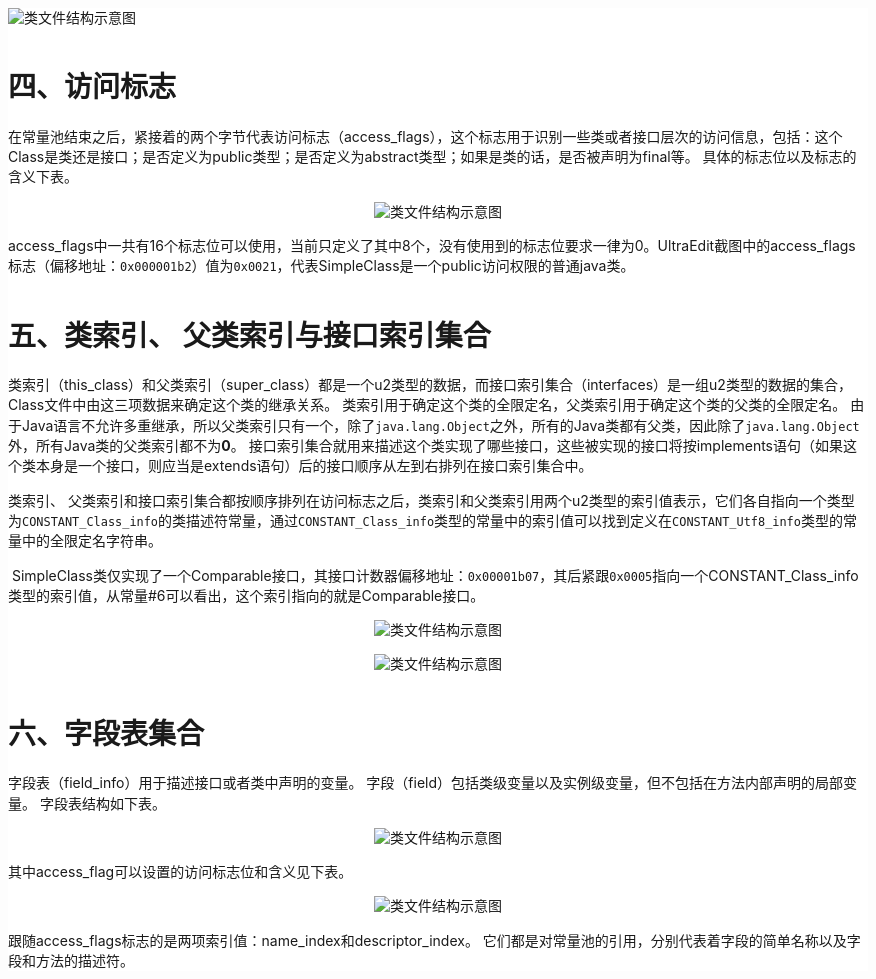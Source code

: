 ![类文件结构示意图](http://pengjunlee.3vzhuji.net/static/jvm/16.png "类文件结构示意图")
<div align=left>

# 四、访问标志

在常量池结束之后，紧接着的两个字节代表访问标志（access_flags），这个标志用于识别一些类或者接口层次的访问信息，包括：这个Class是类还是接口；是否定义为public类型；是否定义为abstract类型；如果是类的话，是否被声明为final等。 具体的标志位以及标志的含义下表。
<div align=center>

![类文件结构示意图](http://pengjunlee.3vzhuji.net/static/jvm/17.png "类文件结构示意图")
<div align=left>

access_flags中一共有16个标志位可以使用，当前只定义了其中8个，没有使用到的标志位要求一律为0。UltraEdit截图中的access_flags标志（偏移地址：`0x000001b2`）值为`0x0021`，代表SimpleClass是一个public访问权限的普通java类。

# 五、类索引、 父类索引与接口索引集合

类索引（this_class）和父类索引（super_class）都是一个u2类型的数据，而接口索引集合（interfaces）是一组u2类型的数据的集合，Class文件中由这三项数据来确定这个类的继承关系。 类索引用于确定这个类的全限定名，父类索引用于确定这个类的父类的全限定名。 由于Java语言不允许多重继承，所以父类索引只有一个，除了`java.lang.Object`之外，所有的Java类都有父类，因此除了`java.lang.Object`外，所有Java类的父类索引都不为**0**。 接口索引集合就用来描述这个类实现了哪些接口，这些被实现的接口将按implements语句（如果这个类本身是一个接口，则应当是extends语句）后的接口顺序从左到右排列在接口索引集合中。

类索引、 父类索引和接口索引集合都按顺序排列在访问标志之后，类索引和父类索引用两个u2类型的索引值表示，它们各自指向一个类型为`CONSTANT_Class_info`的类描述符常量，通过`CONSTANT_Class_info`类型的常量中的索引值可以找到定义在`CONSTANT_Utf8_info`类型的常量中的全限定名字符串。

 SimpleClass类仅实现了一个Comparable接口，其接口计数器偏移地址：`0x00001b07`，其后紧跟`0x0005`指向一个CONSTANT_Class_info类型的索引值，从常量#6可以看出，这个索引指向的就是Comparable接口。
<div align=center>

![类文件结构示意图](http://pengjunlee.3vzhuji.net/static/jvm/18.png "类文件结构示意图")
<div align=center>

![类文件结构示意图](http://pengjunlee.3vzhuji.net/static/jvm/19.png "类文件结构示意图")
<div align=left>


# 六、字段表集合

字段表（field_info）用于描述接口或者类中声明的变量。 字段（field）包括类级变量以及实例级变量，但不包括在方法内部声明的局部变量。
字段表结构如下表。
<div align=center>

![类文件结构示意图](http://pengjunlee.3vzhuji.net/static/jvm/20.png "类文件结构示意图")
<div align=left>
其中access_flag可以设置的访问标志位和含义见下表。
<div align=center>

![类文件结构示意图](http://pengjunlee.3vzhuji.net/static/jvm/21.png "类文件结构示意图")
<div align=left>
跟随access_flags标志的是两项索引值：name_index和descriptor_index。 它们都是对常量池的引用，分别代表着字段的简单名称以及字段和方法的描述符。
